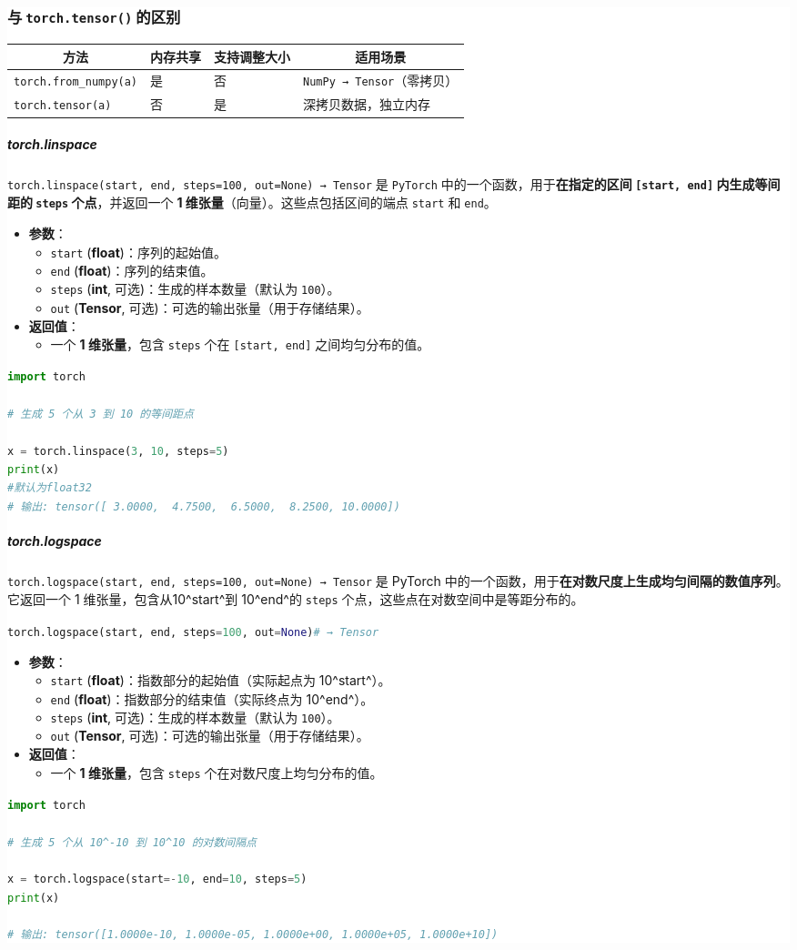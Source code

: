 ### **与 `torch.tensor()` 的区别**

| 方法                  | 内存共享 | 支持调整大小 | 适用场景                   |
| --------------------- | -------- | ------------ | -------------------------- |
| `torch.from_numpy(a)` | 是       | 否           | `NumPy → Tensor`（零拷贝） |
| `torch.tensor(a)`     | 否       | 是           | 深拷贝数据，独立内存       |

##### torch.linspace

`torch.linspace(start, end, steps=100, out=None) → Tensor` 是 `PyTorch` 中的一个函数，用于**在指定的区间 `[start, end]` 内生成等间距的 `steps` 个点**，并返回一个 **1 维张量**（向量）。这些点包括区间的端点 `start` 和 `end`。

- **参数**：
  - `start` (**float**)：序列的起始值。
  - `end` (**float**)：序列的结束值。
  - `steps` (**int**, 可选)：生成的样本数量（默认为 `100`）。
  - `out` (**Tensor**, 可选)：可选的输出张量（用于存储结果）。
- **返回值**：
  - 一个 **1 维张量**，包含 `steps` 个在 `[start, end]` 之间均匀分布的值。

```python
import torch

# 生成 5 个从 3 到 10 的等间距点

x = torch.linspace(3, 10, steps=5)
print(x)
#默认为float32
# 输出: tensor([ 3.0000,  4.7500,  6.5000,  8.2500, 10.0000])
```

##### torch.logspace

`torch.logspace(start, end, steps=100, out=None) → Tensor` 是 PyTorch 中的一个函数，用于**在对数尺度上生成均匀间隔的数值序列**。它返回一个 1 维张量，包含从10^start^到 10^end^的 `steps` 个点，这些点在对数空间中是等距分布的。

```python
torch.logspace(start, end, steps=100, out=None)# → Tensor
```

- **参数**：
  - `start` (**float**)：指数部分的起始值（实际起点为 10^start^）。
  - `end` (**float**)：指数部分的结束值（实际终点为 10^end^）。
  - `steps` (**int**, 可选)：生成的样本数量（默认为 `100`）。
  - `out` (**Tensor**, 可选)：可选的输出张量（用于存储结果）。
- **返回值**：
  - 一个 **1 维张量**，包含 `steps` 个在对数尺度上均匀分布的值。

```python
import torch

# 生成 5 个从 10^-10 到 10^10 的对数间隔点

x = torch.logspace(start=-10, end=10, steps=5)
print(x)

# 输出: tensor([1.0000e-10, 1.0000e-05, 1.0000e+00, 1.0000e+05, 1.0000e+10])
```
